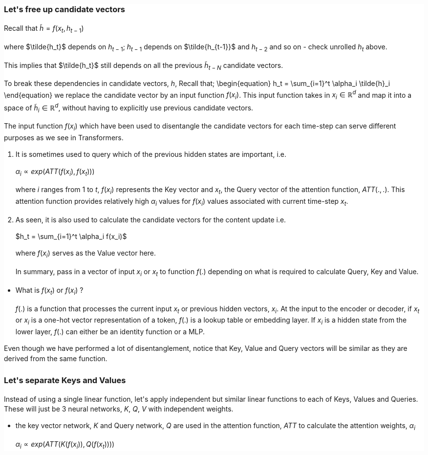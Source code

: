 ### Let's free up candidate vectors

Recall that $\tilde{h} = f(x_t, h_{t-1})$

where $\tilde{h_t}$ depends on $h_{t-1}$; $h_{t-1}$ depends on $\tilde{h_{t-1}}$ and $h_{t-2}$ and so on - check unrolled $h_t$ above.

This implies that $\tilde{h_t}$ still depends on all the previous $\tilde{h}_{t-N}$ candidate vectors.

To break these dependencies in candidate vectors, $h$,
Recall that;
\begin{equation}
h_t = \sum_{i=1}^t \alpha_i \tilde{h}_i
\end{equation}
we replace the candidate vector by an input function $f(x_i)$. This input function takes in $x_i \in \mathbb{R}^d$ and map it into a space of $\tilde{h}_i \in \mathbb{R}^d$, without having to explicitly use previous candidate vectors.

The input function $f(x_i)$ which have been used to disentangle the candidate vectors for each time-step can serve different purposes as we see in Transformers.

1. It is sometimes used to query which of the previous hidden states are important, i.e.

   $\alpha_i \propto exp\left(ATT\left(f(x_i), f(x_t)\right)\right)$ 
   
   where $i$ ranges from $1$ to $t$, $f(x_i)$ represents the Key vector and $x_t$, the Query vector of the attention function, $ATT(., .)$. This attention function provides relatively high $\alpha_i$ values for $f(x_i)$ values associated with current time-step $x_t$.
2. As seen, it is also used to calculate the candidate vectors for the content update i.e.

    $h_t = \sum_{i=1}^t \alpha_i f(x_i)$

    where $f(x_i)$ serves as the Value vector here.

    In summary, pass in a vector of input $x_i$ or $x_t$ to function $f(.)$ depending on what is required to calculate Query, Key and Value.

- What is $f(x_t)$ or $f(x_i)$ ?

  $f(.)$ is a function that processes the current input $x_t$ or previous hidden vectors, $x_i$. At the input to the encoder or decoder, if $x_t$ or $x_i$ is a one-hot vector representation of a token, $f(.)$ is a lookup table or embedding layer. If $x_i$ is a hidden state from the lower layer, $f(.)$ can either be an identity function or a MLP.

Even though we have performed a lot of disentanglement, notice that Key, Value and Query vectors will be similar as they are derived from the same function.

### Let's separate Keys and Values

Instead of using a single linear function, let's apply independent but similar linear functions to each of Keys, Values and Queries. These will just be 3 neural networks, $K$, $Q$, $V$ with independent weights.

- the key vector network, $K$ and Query network, $Q$ are used in the attention function, $ATT$ to calculate the attention weights, $\alpha_i$ 

  $\alpha_i \propto exp(ATT(K(f(x_i)), Q(f(x_t))))$
